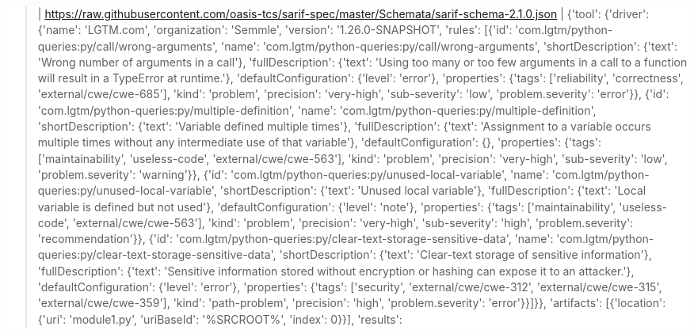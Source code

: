 >| <https://raw.githubusercontent.com/oasis-tcs/sarif-spec/master/Schemata/sarif-schema-2.1.0.json> | {'tool': {'driver': {'name': 'LGTM.com', 'organization': 'Semmle', 'version': '1.26.0-SNAPSHOT', 'rules': [{'id': 'com.lgtm/python-queries:py/call/wrong-arguments', 'name': 'com.lgtm/python-queries:py/call/wrong-arguments', 'shortDescription': {'text': 'Wrong number of arguments in a call'}, 'fullDescription': {'text': 'Using too many or too few arguments in a call to a function will result in a TypeError at runtime.'}, 'defaultConfiguration': {'level': 'error'}, 'properties': {'tags': ['reliability', 'correctness', 'external/cwe/cwe-685'], 'kind': 'problem', 'precision': 'very-high', 'sub-severity': 'low', 'problem.severity': 'error'}}, {'id': 'com.lgtm/python-queries:py/multiple-definition', 'name': 'com.lgtm/python-queries:py/multiple-definition', 'shortDescription': {'text': 'Variable defined multiple times'}, 'fullDescription': {'text': 'Assignment to a variable occurs multiple times without any intermediate use of that variable'}, 'defaultConfiguration': {}, 'properties': {'tags': ['maintainability', 'useless-code', 'external/cwe/cwe-563'], 'kind': 'problem', 'precision': 'very-high', 'sub-severity': 'low', 'problem.severity': 'warning'}}, {'id': 'com.lgtm/python-queries:py/unused-local-variable', 'name': 'com.lgtm/python-queries:py/unused-local-variable', 'shortDescription': {'text': 'Unused local variable'}, 'fullDescription': {'text': 'Local variable is defined but not used'}, 'defaultConfiguration': {'level': 'note'}, 'properties': {'tags': ['maintainability', 'useless-code', 'external/cwe/cwe-563'], 'kind': 'problem', 'precision': 'very-high', 'sub-severity': 'high', 'problem.severity': 'recommendation'}}, {'id': 'com.lgtm/python-queries:py/clear-text-storage-sensitive-data', 'name': 'com.lgtm/python-queries:py/clear-text-storage-sensitive-data', 'shortDescription': {'text': 'Clear-text storage of sensitive information'}, 'fullDescription': {'text': 'Sensitive information stored without encryption or hashing can expose it to an attacker.'}, 'defaultConfiguration': {'level': 'error'}, 'properties': {'tags': ['security', 'external/cwe/cwe-312', 'external/cwe/cwe-315', 'external/cwe/cwe-359'], 'kind': 'path-problem', 'precision': 'high', 'problem.severity': 'error'}}]}}, 'artifacts': [{'location': {'uri': 'module1.py', 'uriBaseId': '%SRCROOT%', 'index': 0}}], 'results':